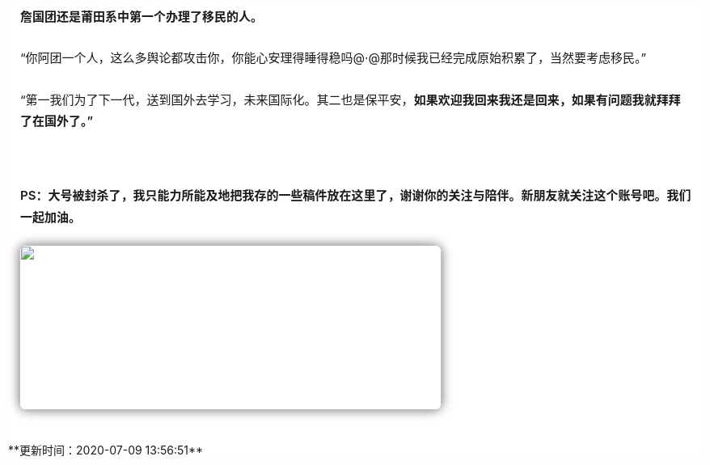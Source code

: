<p style="margin: 1.4em 1em 25px;color: rgb(26, 26, 26);font-family: -apple-system, BlinkMacSystemFont, 'Helvetica Neue', 'PingFang SC', 'Microsoft YaHei', 'Source Han Sans SC', 'Noto Sans CJK SC', 'WenQuanYi Micro Hei', sans-serif;font-size: 15px;text-align: start;white-space: normal;background-color: rgb(255, 255, 255);line-height: 1.75em;"><span style="font-weight: 600;font-size: 15px;">詹国团还是莆田系中第一个办理了移民的人。</span></p>
<p style="margin: 1.4em 1em 25px;color: rgb(26, 26, 26);font-family: -apple-system, BlinkMacSystemFont, 'Helvetica Neue', 'PingFang SC', 'Microsoft YaHei', 'Source Han Sans SC', 'Noto Sans CJK SC', 'WenQuanYi Micro Hei', sans-serif;font-size: 15px;text-align: start;white-space: normal;background-color: rgb(255, 255, 255);line-height: 1.75em;"><span style="font-size: 15px;">“你阿团一个人，这么多舆论都攻击你，你能心安理得睡得稳吗@·@那时候我已经完成原始积累了，当然要考虑移民。”</span></p>
<p style="margin: 1.4em 1em 25px;color: rgb(26, 26, 26);font-family: -apple-system, BlinkMacSystemFont, 'Helvetica Neue', 'PingFang SC', 'Microsoft YaHei', 'Source Han Sans SC', 'Noto Sans CJK SC', 'WenQuanYi Micro Hei', sans-serif;font-size: 15px;text-align: start;white-space: normal;background-color: rgb(255, 255, 255);line-height: 1.75em;"><span style="font-size: 15px;">“第一我们为了下一代，送到国外去学习，未来国际化。其二也是保平安，<span style="font-size: 15px;font-weight: 600;">如果欢迎我回来我还是回来，如果有问题我就拜拜了在国外了。”</span></span></p>
<p style="margin-left: 1em;margin-right: 1em;"><br></p>
<p style="margin: 1.4em 1em;white-space: normal;color: rgb(26, 26, 26);font-family: -apple-system, BlinkMacSystemFont, 'Helvetica Neue', 'PingFang SC', 'Microsoft YaHei', 'Source Han Sans SC', 'Noto Sans CJK SC', 'WenQuanYi Micro Hei', sans-serif;font-size: 15px;text-align: start;background-color: rgb(255, 255, 255);line-height: 1.75em;"><span style="font-weight: 600;">PS：大号被封杀了，我只能力所能及地把我存的一些稿件放在这里了，谢谢你的关注与陪伴。新朋友就关注这个账号吧。我们一起加油。</span></p>
<p style="margin-right: 1em;margin-left: 1em;white-space: normal;"><img data-backh="203" data-backw="522" data-before-oversubscription-url="https://mmbiz.qpic.cn/mmbiz_jpg/gY5AO8NeSlOoVndCdPHudIrFaRTurW52vjFKygJSx2FJwH0Ae0tgwgJEicL9aDBw9UUbu0xBnf1SpdTdx3nLYgQ/640@·@wx_fmt=jpeg" data-cropselx1="0" data-cropselx2="522" data-cropsely1="0" data-cropsely2="203" data-ratio="0.3888888888888889" data-s="300,640" data-type="jpeg" data-w="900" src="../imgs/X8EUdHwSD7f4ziaURlB9dMjibP5hmUITNZibMiceYxzn1Q4yJIFO0gvicUnG1RrJfFKqJvXjzyZocGb3xej0plf3MYQ.jpeg" style="text-align: center; box-shadow: rgb(110, 110, 110) 0em 0em 1em 0px; border-radius: 9px; width: 522px !important; height: 204.222px !important;" _width="522px" class="img_loading" src="data:image/gif;base64,iVBORw0KGgoAAAANSUhEUgAAAAEAAAABCAYAAAAfFcSJAAAADUlEQVQImWNgYGBgAAAABQABh6FO1AAAAABJRU5ErkJggg==" crossorigin="anonymous"></p><br>**更新时间：2020-07-09 13:56:51**